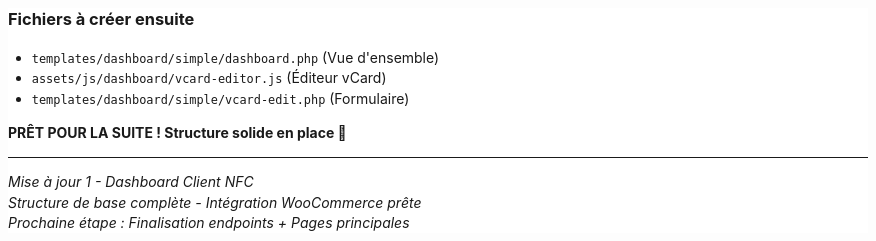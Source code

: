 ### Fichiers à créer ensuite
- `templates/dashboard/simple/dashboard.php` (Vue d'ensemble)
- `assets/js/dashboard/vcard-editor.js` (Éditeur vCard)
- `templates/dashboard/simple/vcard-edit.php` (Formulaire)

**PRÊT POUR LA SUITE ! Structure solide en place 🎯**

---

*Mise à jour 1 - Dashboard Client NFC*  
*Structure de base complète - Intégration WooCommerce prête*  
*Prochaine étape : Finalisation endpoints + Pages principales*